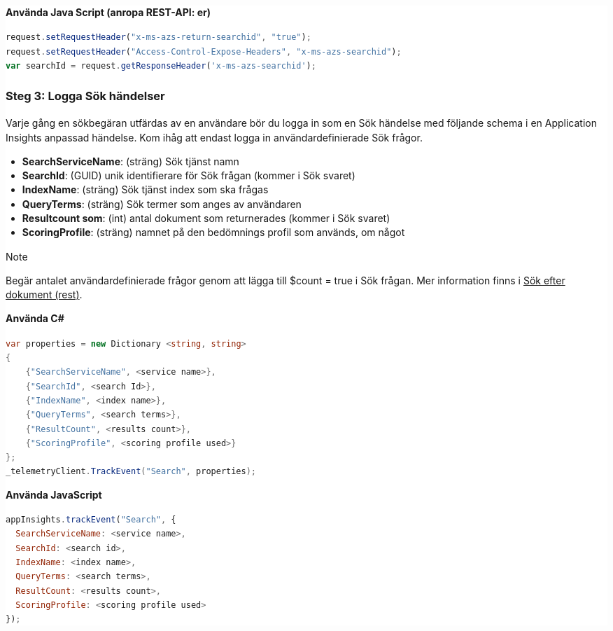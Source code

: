 **Använda Java Script (anropa REST-API: er)**

```javascript
request.setRequestHeader("x-ms-azs-return-searchid", "true");
request.setRequestHeader("Access-Control-Expose-Headers", "x-ms-azs-searchid");
var searchId = request.getResponseHeader('x-ms-azs-searchid');
```

### <a name="step-3-log-search-events"></a>Steg 3: Logga Sök händelser

Varje gång en sökbegäran utfärdas av en användare bör du logga in som en Sök händelse med följande schema i en Application Insights anpassad händelse. Kom ihåg att endast logga in användardefinierade Sök frågor.

+ **SearchServiceName**: (sträng) Sök tjänst namn
+ **SearchId**: (GUID) unik identifierare för Sök frågan (kommer i Sök svaret)
+ **IndexName**: (sträng) Sök tjänst index som ska frågas
+ **QueryTerms**: (sträng) Sök termer som anges av användaren
+ **Resultcount som**: (int) antal dokument som returnerades (kommer i Sök svaret)
+ **ScoringProfile**: (sträng) namnet på den bedömnings profil som används, om något

> [!NOTE]
> Begär antalet användardefinierade frågor genom att lägga till $count = true i Sök frågan. Mer information finns i [Sök efter dokument (rest)](/rest/api/searchservice/search-documents#query-parameters).
>

**Använda C#**

```csharp
var properties = new Dictionary <string, string> 
{
    {"SearchServiceName", <service name>},
    {"SearchId", <search Id>},
    {"IndexName", <index name>},
    {"QueryTerms", <search terms>},
    {"ResultCount", <results count>},
    {"ScoringProfile", <scoring profile used>}
};
_telemetryClient.TrackEvent("Search", properties);
```

**Använda JavaScript**

```javascript
appInsights.trackEvent("Search", {
  SearchServiceName: <service name>,
  SearchId: <search id>,
  IndexName: <index name>,
  QueryTerms: <search terms>,
  ResultCount: <results count>,
  ScoringProfile: <scoring profile used>
});
```
